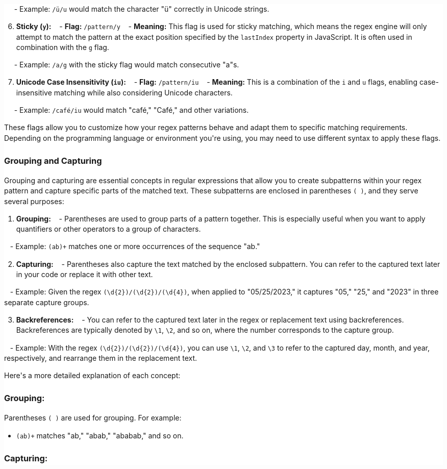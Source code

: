      - Example: `/ü/u` would match the character "ü" correctly in Unicode strings.

6. **Sticky (`y`):**
   - **Flag:** `/pattern/y`
   - **Meaning:** This flag is used for sticky matching, which means the regex engine will only attempt to match the pattern at the exact position specified by the `lastIndex` property in JavaScript. It is often used in combination with the `g` flag.

     - Example: `/a/g` with the sticky flag would match consecutive "a"s.

7. **Unicode Case Insensitivity (`iu`):**
   - **Flag:** `/pattern/iu`
   - **Meaning:** This is a combination of the `i` and `u` flags, enabling case-insensitive matching while also considering Unicode characters.

     - Example: `/café/iu` would match "café," "Café," and other variations.

These flags allow you to customize how your regex patterns behave and adapt them to specific matching requirements. Depending on the programming language or environment you're using, you may need to use different syntax to apply these flags.

### Grouping and Capturing
Grouping and capturing are essential concepts in regular expressions that allow you to create subpatterns within your regex pattern and capture specific parts of the matched text. These subpatterns are enclosed in parentheses `( )`, and they serve several purposes:

1. **Grouping:**
   - Parentheses are used to group parts of a pattern together. This is especially useful when you want to apply quantifiers or other operators to a group of characters.

   - Example: `(ab)+` matches one or more occurrences of the sequence "ab."

2. **Capturing:**
   - Parentheses also capture the text matched by the enclosed subpattern. You can refer to the captured text later in your code or replace it with other text.

   - Example: Given the regex `(\d{2})/(\d{2})/(\d{4})`, when applied to "05/25/2023," it captures "05," "25," and "2023" in three separate capture groups.

3. **Backreferences:**
   - You can refer to the captured text later in the regex or replacement text using backreferences. Backreferences are typically denoted by `\1`, `\2`, and so on, where the number corresponds to the capture group.

   - Example: With the regex `(\d{2})/(\d{2})/(\d{4})`, you can use `\1`, `\2`, and `\3` to refer to the captured day, month, and year, respectively, and rearrange them in the replacement text.

Here's a more detailed explanation of each concept:

### Grouping:

Parentheses `( )` are used for grouping. For example:

- `(ab)+` matches "ab," "abab," "ababab," and so on.

### Capturing:
